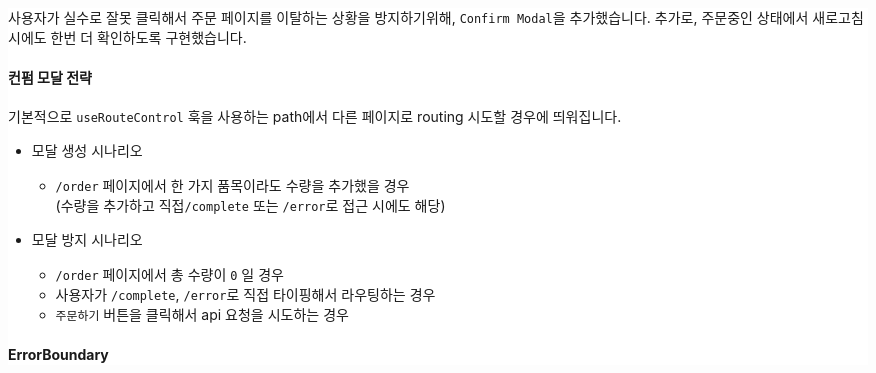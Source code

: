사용자가 실수로 잘못 클릭해서 주문 페이지를 이탈하는 상황을 방지하기위해, `Confirm Modal`을 추가했습니다. 추가로, 주문중인 상태에서 새로고침시에도 한번 더 확인하도록 구현했습니다.

#### 컨펌 모달 전략

기본적으로 `useRouteControl` 훅을 사용하는 path에서 다른 페이지로 routing 시도할 경우에 띄워집니다.

- 모달 생성 시나리오

  - `/order` 페이지에서 한 가지 품목이라도 수량을 추가했을 경우<br>(수량을 추가하고 직접`/complete` 또는 `/error`로 접근 시에도 해당)

- 모달 방지 시나리오
  - `/order` 페이지에서 총 수량이 `0` 일 경우
  - 사용자가 `/complete`, `/error`로 직접 타이핑해서 라우팅하는 경우
  - `주문하기` 버튼을 클릭해서 api 요청을 시도하는 경우

#### ErrorBoundary
